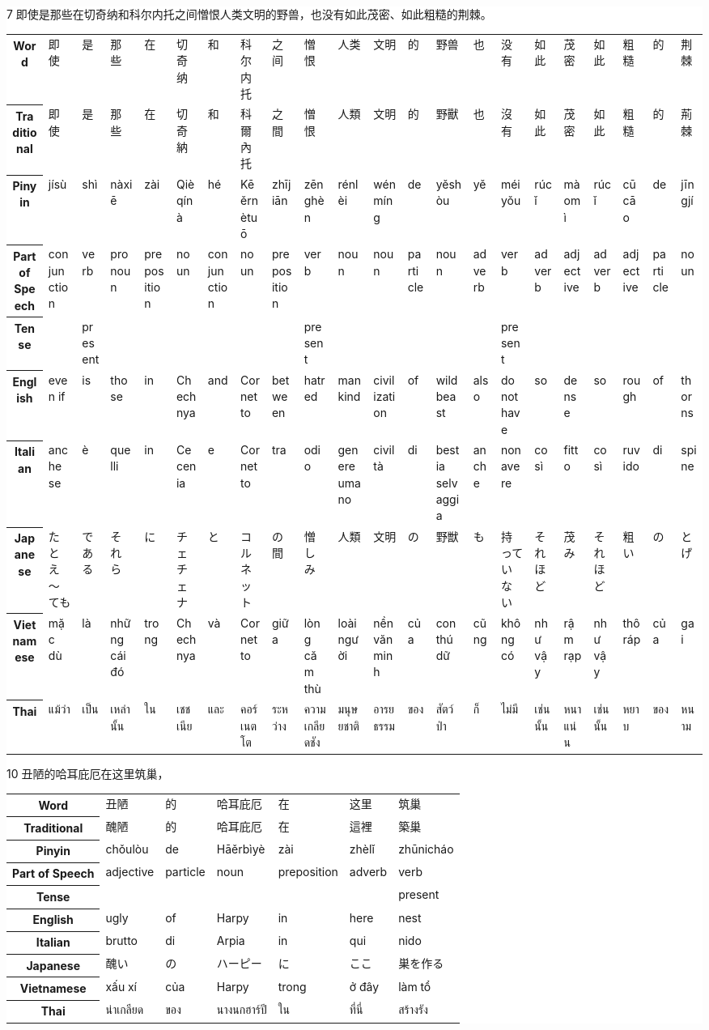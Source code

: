 
7 即使是那些在切奇纳和科尔内托之间憎恨人类文明的野兽，也没有如此茂密、如此粗糙的荆棘。

<table>
<tr><th>Word</th><td>即使</td><td>是</td><td>那些</td><td>在</td><td>切奇纳</td><td>和</td><td>科尔内托</td><td>之间</td><td>憎恨</td><td>人类</td><td>文明</td><td>的</td><td>野兽</td><td>也</td><td>没有</td><td>如此</td><td>茂密</td><td>如此</td><td>粗糙</td><td>的</td><td>荆棘</td></tr>
<tr><th>Traditional</th><td>即使</td><td>是</td><td>那些</td><td>在</td><td>切奇納</td><td>和</td><td>科爾內托</td><td>之間</td><td>憎恨</td><td>人類</td><td>文明</td><td>的</td><td>野獸</td><td>也</td><td>沒有</td><td>如此</td><td>茂密</td><td>如此</td><td>粗糙</td><td>的</td><td>荊棘</td></tr>
<tr><th>Pinyin</th><td>jísù</td><td>shì</td><td>nàxiē</td><td>zài</td><td>Qièqínà</td><td>hé</td><td>Kēěrnètuō</td><td>zhījiān</td><td>zēnghèn</td><td>rénlèi</td><td>wénmíng</td><td>de</td><td>yěshòu</td><td>yě</td><td>méiyǒu</td><td>rúcǐ</td><td>màomì</td><td>rúcǐ</td><td>cūcāo</td><td>de</td><td>jīngjí</td></tr>
<tr><th>Part of Speech</th><td>conjunction</td><td>verb</td><td>pronoun</td><td>preposition</td><td>noun</td><td>conjunction</td><td>noun</td><td>preposition</td><td>verb</td><td>noun</td><td>noun</td><td>particle</td><td>noun</td><td>adverb</td><td>verb</td><td>adverb</td><td>adjective</td><td>adverb</td><td>adjective</td><td>particle</td><td>noun</td></tr>
<tr><th>Tense</th><td></td><td>present</td><td></td><td></td><td></td><td></td><td></td><td></td><td>present</td><td></td><td></td><td></td><td></td><td></td><td>present</td><td></td><td></td><td></td><td></td><td></td><td></td></tr>
<tr><th>English</th><td>even if</td><td>is</td><td>those</td><td>in</td><td>Chechnya</td><td>and</td><td>Cornetto</td><td>between</td><td>hatred</td><td>mankind</td><td>civilization</td><td>of</td><td>wild beast</td><td>also</td><td>do not have</td><td>so</td><td>dense</td><td>so</td><td>rough</td><td>of</td><td>thorns</td></tr>
<tr><th>Italian</th><td>anche se</td><td>è</td><td>quelli</td><td>in</td><td>Cecenia</td><td>e</td><td>Cornetto</td><td>tra</td><td>odio</td><td>genere umano</td><td>civiltà</td><td>di</td><td>bestia selvaggia</td><td>anche</td><td>non avere</td><td>così</td><td>fitto</td><td>così</td><td>ruvido</td><td>di</td><td>spine</td></tr>
<tr><th>Japanese</th><td>たとえ～ても</td><td>である</td><td>それら</td><td>に</td><td>チェチェナ</td><td>と</td><td>コルネット</td><td>の間</td><td>憎しみ</td><td>人類</td><td>文明</td><td>の</td><td>野獣</td><td>も</td><td>持っていない</td><td>それほど</td><td>茂み</td><td>それほど</td><td>粗い</td><td>の</td><td>とげ</td></tr>
<tr><th>Vietnamese</th><td>mặc dù</td><td>là</td><td>những cái đó</td><td>trong</td><td>Chechnya</td><td>và</td><td>Cornetto</td><td>giữa</td><td>lòng căm thù</td><td>loài người</td><td>nền văn minh</td><td>của</td><td>con thú dữ</td><td>cũng</td><td>không có</td><td>như vậy</td><td>rậm rạp</td><td>như vậy</td><td>thô ráp</td><td>của</td><td>gai</td></tr>
<tr><th>Thai</th><td>แม้ว่า</td><td>เป็น</td><td>เหล่านั้น</td><td>ใน</td><td>เชชเนีย</td><td>และ</td><td>คอร์เนตโต</td><td>ระหว่าง</td><td>ความเกลียดชัง</td><td>มนุษยชาติ</td><td>อารยธรรม</td><td>ของ</td><td>สัตว์ป่า</td><td>ก็</td><td>ไม่มี</td><td>เช่นนั้น</td><td>หนาแน่น</td><td>เช่นนั้น</td><td>หยาบ</td><td>ของ</td><td>หนาม</td></tr>
</table>

10 丑陋的哈耳庇厄在这里筑巢，

<table>
<tr><th>Word</th><td>丑陋</td><td>的</td><td>哈耳庇厄</td><td>在</td><td>这里</td><td>筑巢</td></tr>
<tr><th>Traditional</th><td>醜陋</td><td>的</td><td>哈耳庇厄</td><td>在</td><td>這裡</td><td>築巢</td></tr>
<tr><th>Pinyin</th><td>chǒulòu</td><td>de</td><td>Hāěrbìyè</td><td>zài</td><td>zhèlǐ</td><td>zhūnicháo</td></tr>
<tr><th>Part of Speech</th><td>adjective</td><td>particle</td><td>noun</td><td>preposition</td><td>adverb</td><td>verb</td></tr>
<tr><th>Tense</th><td></td><td></td><td></td><td></td><td></td><td>present</td></tr>
<tr><th>English</th><td>ugly</td><td>of</td><td>Harpy</td><td>in</td><td>here</td><td>nest</td></tr>
<tr><th>Italian</th><td>brutto</td><td>di</td><td>Arpia</td><td>in</td><td>qui</td><td>nido</td></tr>
<tr><th>Japanese</th><td>醜い</td><td>の</td><td>ハーピー</td><td>に</td><td>ここ</td><td>巣を作る</td></tr>
<tr><th>Vietnamese</th><td>xấu xí</td><td>của</td><td>Harpy</td><td>trong</td><td>ở đây</td><td>làm tổ</td></tr>
<tr><th>Thai</th><td>น่าเกลียด</td><td>ของ</td><td>นางนกฮาร์ปี</td><td>ใน</td><td>ที่นี่</td><td>สร้างรัง</td></tr>
</table>
